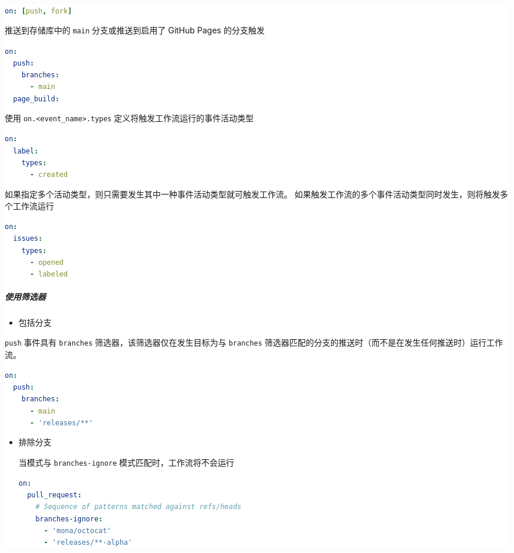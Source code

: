 ```yml
on: [push, fork]
```

推送到存储库中的 `main` 分支或推送到启用了 GitHub Pages 的分支触发

```yaml
on:
  push:
    branches:
      - main
  page_build:
```

 使用 `on.<event_name>.types` 定义将触发工作流运行的事件活动类型

```yml
on:
  label:
    types:
      - created
```

如果指定多个活动类型，则只需要发生其中一种事件活动类型就可触发工作流。 如果触发工作流的多个事件活动类型同时发生，则将触发多个工作流运行

```yaml
on:
  issues:
    types:
      - opened
      - labeled
```

##### 使用筛选器

- 包括分支

`push` 事件具有 `branches` 筛选器，该筛选器仅在发生目标为与 `branches` 筛选器匹配的分支的推送时（而不是在发生任何推送时）运行工作流。

```yaml
on:
  push:
    branches:
      - main
      - 'releases/**'
```

- 排除分支

  当模式与 `branches-ignore` 模式匹配时，工作流将不会运行

  ```yaml
  on:
    pull_request:
      # Sequence of patterns matched against refs/heads
      branches-ignore:    
        - 'mona/octocat'
        - 'releases/**-alpha'
  ```
